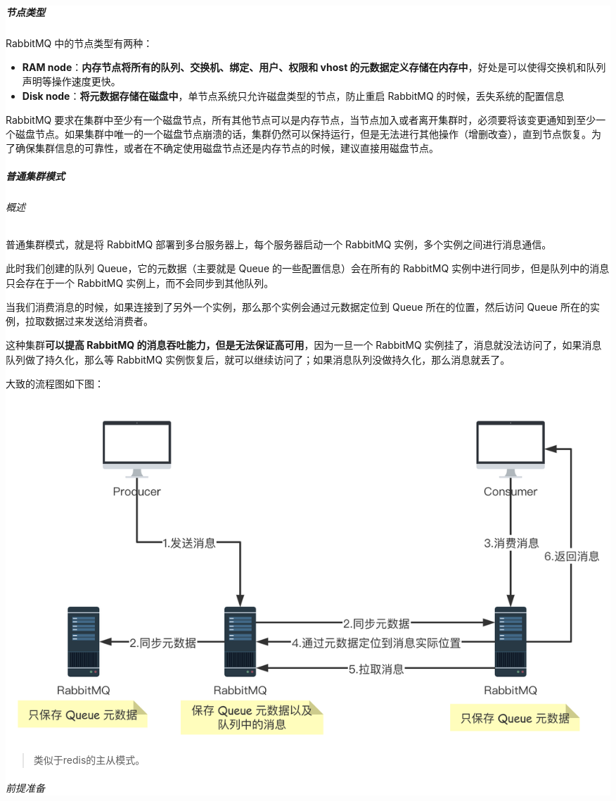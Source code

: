 ##### 节点类型

RabbitMQ 中的节点类型有两种：

- **RAM node**：**内存节点将所有的队列、交换机、绑定、用户、权限和 vhost 的元数据定义存储在内存中**，好处是可以使得交换机和队列声明等操作速度更快。
- **Disk node**：**将元数据存储在磁盘中**，单节点系统只允许磁盘类型的节点，防止重启 RabbitMQ 的时候，丢失系统的配置信息

RabbitMQ 要求在集群中至少有一个磁盘节点，所有其他节点可以是内存节点，当节点加入或者离开集群时，必须要将该变更通知到至少一个磁盘节点。如果集群中唯一的一个磁盘节点崩溃的话，集群仍然可以保持运行，但是无法进行其他操作（增删改查），直到节点恢复。为了确保集群信息的可靠性，或者在不确定使用磁盘节点还是内存节点的时候，建议直接用磁盘节点。

##### 普通集群模式

###### 概述

普通集群模式，就是将 RabbitMQ 部署到多台服务器上，每个服务器启动一个 RabbitMQ 实例，多个实例之间进行消息通信。

此时我们创建的队列 Queue，它的元数据（主要就是 Queue 的一些配置信息）会在所有的 RabbitMQ 实例中进行同步，但是队列中的消息只会存在于一个 RabbitMQ 实例上，而不会同步到其他队列。

当我们消费消息的时候，如果连接到了另外一个实例，那么那个实例会通过元数据定位到 Queue 所在的位置，然后访问 Queue 所在的实例，拉取数据过来发送给消费者。

这种集群**可以提高 RabbitMQ 的消息吞吐能力，但是无法保证高可用**，因为一旦一个 RabbitMQ 实例挂了，消息就没法访问了，如果消息队列做了持久化，那么等 RabbitMQ 实例恢复后，就可以继续访问了；如果消息队列没做持久化，那么消息就丢了。

大致的流程图如下图：

![img](assets/02-RabbitMQ篇/d8cb4fc480d21184afa8285abcb2511d.png)

> 类似于redis的主从模式。

###### 前提准备
